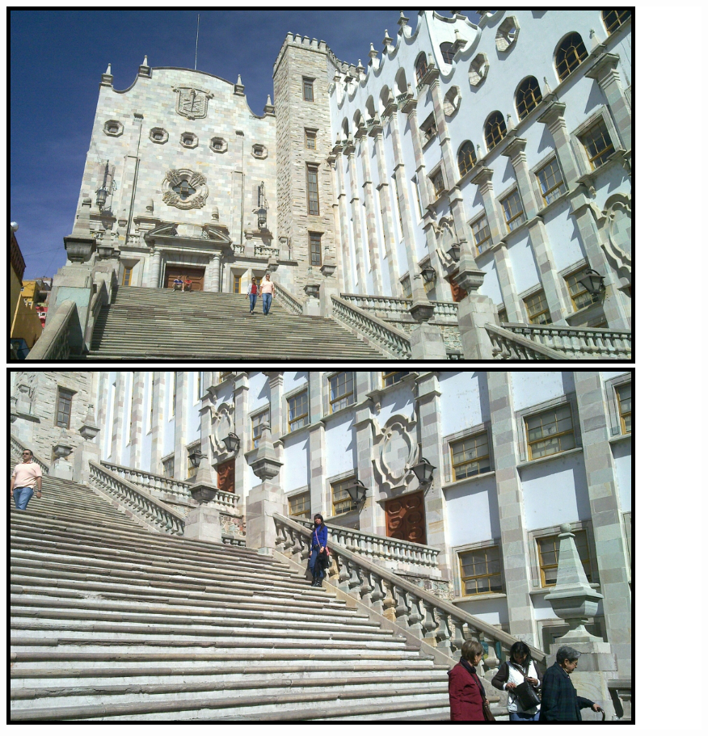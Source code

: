 <a href="https://raw.githubusercontent.com/alanverdugo/alanverdugo.github.io/master/wp-content/uploads/2014/03/20140201_016m.jpg"><img class="aligncenter  wp-image-416" style="border: 5px solid black;" alt="20140201_016m" src="https://raw.githubusercontent.com/alanverdugo/alanverdugo.github.io/master/wp-content/uploads/2014/03/20140201_016m.jpg" width="768" height="432" /></a>
<a href="https://raw.githubusercontent.com/alanverdugo/alanverdugo.github.io/master/wp-content/uploads/2014/03/20140201_017m.jpg"><img class="aligncenter  wp-image-417" style="border: 5px solid black;" alt="20140201_017m" src="https://raw.githubusercontent.com/alanverdugo/alanverdugo.github.io/master/wp-content/uploads/2014/03/20140201_017m.jpg" width="768" height="432" /></a>